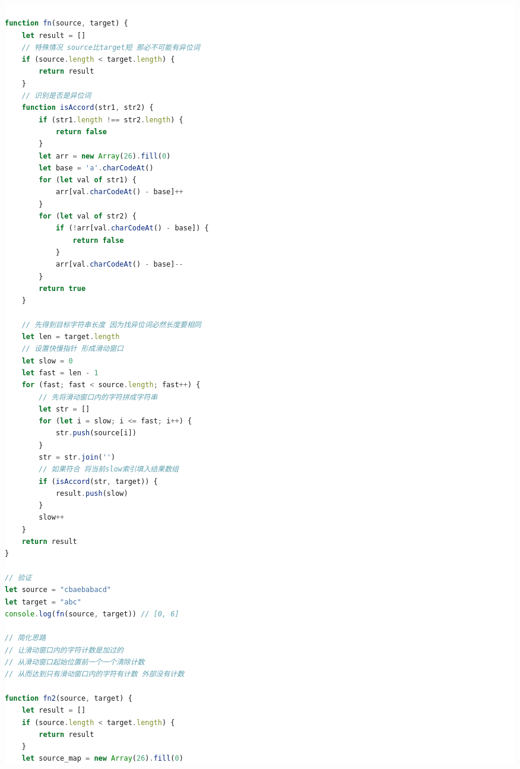   ```js
  
  function fn(source, target) {
      let result = []
      // 特殊情况 source比target短 那必不可能有异位词
      if (source.length < target.length) {
          return result
      }
      // 识别是否是异位词
      function isAccord(str1, str2) {
          if (str1.length !== str2.length) {
              return false
          }
          let arr = new Array(26).fill(0)
          let base = 'a'.charCodeAt()
          for (let val of str1) {
              arr[val.charCodeAt() - base]++
          }
          for (let val of str2) {
              if (!arr[val.charCodeAt() - base]) {
                  return false
              }
              arr[val.charCodeAt() - base]--
          }
          return true
      }
  
      // 先得到目标字符串长度 因为找异位词必然长度要相同
      let len = target.length
      // 设置快慢指针 形成滑动窗口
      let slow = 0
      let fast = len - 1
      for (fast; fast < source.length; fast++) {
          // 先将滑动窗口内的字符拼成字符串
          let str = []
          for (let i = slow; i <= fast; i++) {
              str.push(source[i])
          }
          str = str.join('')
          // 如果符合 将当前slow索引填入结果数组
          if (isAccord(str, target)) {
              result.push(slow)
          }
          slow++
      }
      return result
  }
  
  // 验证
  let source = "cbaebabacd"
  let target = "abc"
  console.log(fn(source, target)) // [0, 6]
  
  // 简化思路
  // 让滑动窗口内的字符计数是加过的
  // 从滑动窗口起始位置前一个一个清除计数
  // 从而达到只有滑动窗口内的字符有计数 外部没有计数
  
  function fn2(source, target) {
      let result = []
      if (source.length < target.length) {
          return result
      }
      let source_map = new Array(26).fill(0)
  ```